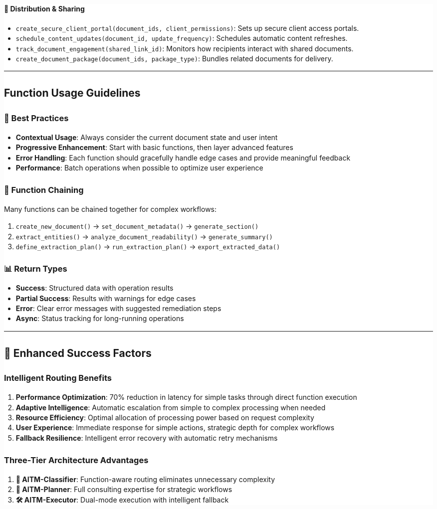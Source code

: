 #### 🔗 Distribution & Sharing

* `create_secure_client_portal(document_ids, client_permissions)`: Sets up secure client access portals.
* `schedule_content_updates(document_id, update_frequency)`: Schedules automatic content refreshes.
* `track_document_engagement(shared_link_id)`: Monitors how recipients interact with shared documents.
* `create_document_package(document_ids, package_type)`: Bundles related documents for delivery.

---

## Function Usage Guidelines

### 🎯 Best Practices
- **Contextual Usage**: Always consider the current document state and user intent
- **Progressive Enhancement**: Start with basic functions, then layer advanced features
- **Error Handling**: Each function should gracefully handle edge cases and provide meaningful feedback
- **Performance**: Batch operations when possible to optimize user experience

### 🔄 Function Chaining
Many functions can be chained together for complex workflows:
1. `create_new_document()` → `set_document_metadata()` → `generate_section()`
2. `extract_entities()` → `analyze_document_readability()` → `generate_summary()`
3. `define_extraction_plan()` → `run_extraction_plan()` → `export_extracted_data()`

### 📊 Return Types
- **Success**: Structured data with operation results
- **Partial Success**: Results with warnings for edge cases
- **Error**: Clear error messages with suggested remediation steps
- **Async**: Status tracking for long-running operations

---

## 🎯 Enhanced Success Factors

### Intelligent Routing Benefits

1. **Performance Optimization**: 70% reduction in latency for simple tasks through direct function execution
2. **Adaptive Intelligence**: Automatic escalation from simple to complex processing when needed
3. **Resource Efficiency**: Optimal allocation of processing power based on request complexity
4. **User Experience**: Immediate response for simple actions, strategic depth for complex workflows
5. **Fallback Resilience**: Intelligent error recovery with automatic retry mechanisms

### Three-Tier Architecture Advantages

1. **🎯 AITM-Classifier**: Function-aware routing eliminates unnecessary complexity
2. **🧠 AITM-Planner**: Full consulting expertise for strategic workflows  
3. **🛠️ AITM-Executor**: Dual-mode execution with intelligent fallback
